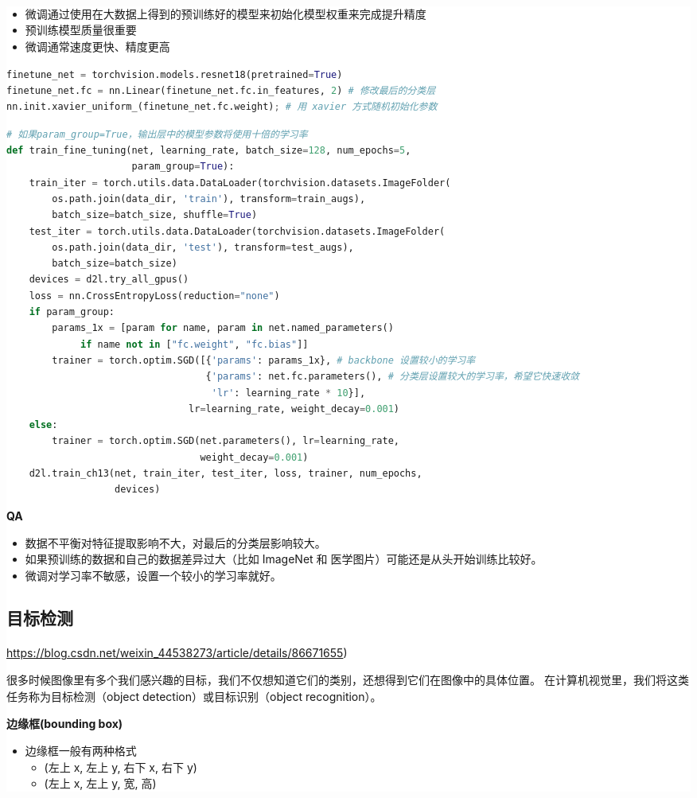 - 微调通过使用在大数据上得到的预训练好的模型来初始化模型权重来完成提升精度
- 预训练模型质量很重要
- 微调通常速度更快、精度更高

```python
finetune_net = torchvision.models.resnet18(pretrained=True)
finetune_net.fc = nn.Linear(finetune_net.fc.in_features, 2) # 修改最后的分类层
nn.init.xavier_uniform_(finetune_net.fc.weight); # 用 xavier 方式随机初始化参数
```

```python
# 如果param_group=True，输出层中的模型参数将使用十倍的学习率
def train_fine_tuning(net, learning_rate, batch_size=128, num_epochs=5,
                      param_group=True):
    train_iter = torch.utils.data.DataLoader(torchvision.datasets.ImageFolder(
        os.path.join(data_dir, 'train'), transform=train_augs),
        batch_size=batch_size, shuffle=True)
    test_iter = torch.utils.data.DataLoader(torchvision.datasets.ImageFolder(
        os.path.join(data_dir, 'test'), transform=test_augs),
        batch_size=batch_size)
    devices = d2l.try_all_gpus()
    loss = nn.CrossEntropyLoss(reduction="none")
    if param_group:
        params_1x = [param for name, param in net.named_parameters()
             if name not in ["fc.weight", "fc.bias"]]
        trainer = torch.optim.SGD([{'params': params_1x}, # backbone 设置较小的学习率
                                   {'params': net.fc.parameters(), # 分类层设置较大的学习率，希望它快速收敛
                                    'lr': learning_rate * 10}],
                                lr=learning_rate, weight_decay=0.001)
    else:
        trainer = torch.optim.SGD(net.parameters(), lr=learning_rate,
                                  weight_decay=0.001)
    d2l.train_ch13(net, train_iter, test_iter, loss, trainer, num_epochs,
                   devices)
```

<b>QA</b>

- 数据不平衡对特征提取影响不大，对最后的分类层影响较大。
- 如果预训练的数据和自己的数据差异过大（比如 ImageNet 和 医学图片）可能还是从头开始训练比较好。
- 微调对学习率不敏感，设置一个较小的学习率就好。

## 目标检测

https://blog.csdn.net/weixin_44538273/article/details/86671655)

很多时候图像里有多个我们感兴趣的目标，我们不仅想知道它们的类别，还想得到它们在图像中的具体位置。 在计算机视觉里，我们将这类任务称为目标检测（object detection）或目标识别（object recognition）。

<b>边缘框(bounding box)</b>

- 边缘框一般有两种格式
    - (左上 x, 左上 y, 右下 x, 右下 y)
    - (左上 x, 左上 y, 宽, 高)
